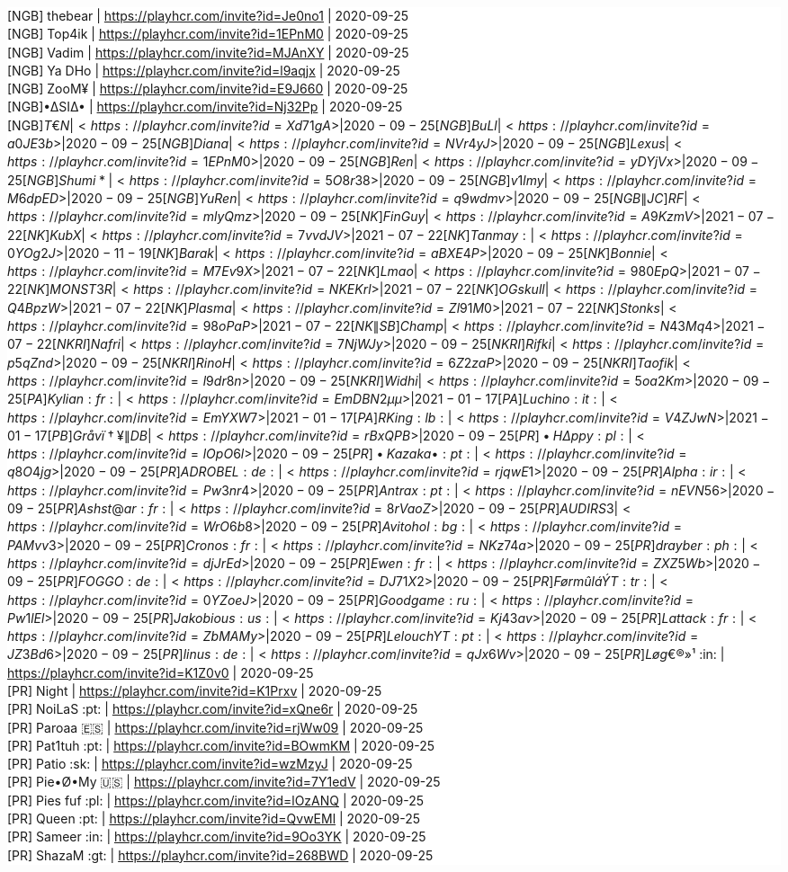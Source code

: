[NGB] thebear | <https://playhcr.com/invite?id=Je0no1> | 2020-09-25  
[NGB] Top4ik | <https://playhcr.com/invite?id=1EPnM0> | 2020-09-25  
[NGB] Vadim | <https://playhcr.com/invite?id=MJAnXY> | 2020-09-25  
[NGB] Ya DHo | <https://playhcr.com/invite?id=l9aqjx> | 2020-09-25  
[NGB] ZooM¥ | <https://playhcr.com/invite?id=E9J660> | 2020-09-25  
[NGB]•∆SI∆• | <https://playhcr.com/invite?id=Nj32Pp> | 2020-09-25  
[NGB]$T€N | <https://playhcr.com/invite?id=Xd71gA> | 2020-09-25  
[NGB]BuLl | <https://playhcr.com/invite?id=a0JE3b> | 2020-09-25  
[NGB]Diana | <https://playhcr.com/invite?id=NVr4yJ> | 2020-09-25  
[NGB]Lexus | <https://playhcr.com/invite?id=1EPnM0> | 2020-09-25  
[NGB]Ren | <https://playhcr.com/invite?id=yDYjVx> | 2020-09-25  
[NGB]Shumi* | <https://playhcr.com/invite?id=5O8r38> | 2020-09-25  
[NGB]v1lmy | <https://playhcr.com/invite?id=M6dpED> | 2020-09-25  
[NGB]YuRen | <https://playhcr.com/invite?id=q9wdmv> | 2020-09-25  
[NGB\|JC] RF | <https://playhcr.com/invite?id=mlyQmz> | 2020-09-25  
[NK] FinGuy | <https://playhcr.com/invite?id=A9KzmV> | 2021-07-22  
[NK] KubX | <https://playhcr.com/invite?id=7vvdJV> | 2021-07-22  
[NK] Tanmay : | <https://playhcr.com/invite?id=0YOg2J> | 2020-11-19  
[NK]Barak | <https://playhcr.com/invite?id=aBXE4P> | 2020-09-25  
[NK]Bonnie | <https://playhcr.com/invite?id=M7Ev9X> | 2021-07-22  
[NK]Lmao | <https://playhcr.com/invite?id=980EpQ> | 2021-07-22  
[NK]MONST3R | <https://playhcr.com/invite?id=NKEKrl> | 2021-07-22  
[NK]OG skull | <https://playhcr.com/invite?id=Q4BpzW> | 2021-07-22  
[NK]Plasma | <https://playhcr.com/invite?id=Zl91M0> | 2021-07-22  
[NK]Stonks | <https://playhcr.com/invite?id=98oPaP> | 2021-07-22  
[NK\|SB]Champ | <https://playhcr.com/invite?id=N43Mq4> | 2021-07-22  
[NKRI]Nafri | <https://playhcr.com/invite?id=7NjWJy> | 2020-09-25  
[NKRI]Rifki | <https://playhcr.com/invite?id=p5qZnd> | 2020-09-25  
[NKRI]RinoH | <https://playhcr.com/invite?id=6Z2zaP> | 2020-09-25  
[NKRI]Taofik | <https://playhcr.com/invite?id=l9dr8n> | 2020-09-25  
[NKRI]Widhi | <https://playhcr.com/invite?id=5oa2Km> | 2020-09-25  
[PA]Kylian :fr: | <https://playhcr.com/invite?id=EmDBN2µµ> | 2021-01-17  
[PA]Luchino :it: | <https://playhcr.com/invite?id=EmYXW7> | 2021-01-17  
[PA]RKing :lb: | <https://playhcr.com/invite?id=V4ZJwN> | 2021-01-17  
[PB]Gråvï†¥\|DB | <https://playhcr.com/invite?id=rBxQPB> | 2020-09-25  
[PR] •HΔppy :pl: | <https://playhcr.com/invite?id=lOpO6l> | 2020-09-25  
[PR] •Kazaka• :pt: | <https://playhcr.com/invite?id=q8O4jg> | 2020-09-25  
[PR] ADROBEL :de: | <https://playhcr.com/invite?id=rjqwE1> | 2020-09-25  
[PR] Alpha :ir: | <https://playhcr.com/invite?id=Pw3nr4> | 2020-09-25  
[PR] Antrax :pt: | <https://playhcr.com/invite?id=nEVN56> | 2020-09-25  
[PR] Ashst@ar :fr: | <https://playhcr.com/invite?id=8rVaoZ> | 2020-09-25  
[PR] AUDI RS3 | <https://playhcr.com/invite?id=WrO6b8> | 2020-09-25  
[PR] Avitohol :bg: | <https://playhcr.com/invite?id=PAMvv3> | 2020-09-25  
[PR] Cronos :fr: | <https://playhcr.com/invite?id=NKz74a> | 2020-09-25  
[PR] drayber :ph: | <https://playhcr.com/invite?id=djJrEd> | 2020-09-25  
[PR] Ewen :fr: | <https://playhcr.com/invite?id=ZXZ5Wb> | 2020-09-25  
[PR] FOGGO :de: | <https://playhcr.com/invite?id=DJ71X2> | 2020-09-25  
[PR] FørmûláÝT :tr: | <https://playhcr.com/invite?id=0YZoeJ> | 2020-09-25  
[PR] Goodgame :ru: | <https://playhcr.com/invite?id=Pw1lEl> | 2020-09-25  
[PR] Jakobious :us: | <https://playhcr.com/invite?id=Kj43av> | 2020-09-25  
[PR] Lattack :fr: | <https://playhcr.com/invite?id=ZbMAMy> | 2020-09-25  
[PR] LelouchYT :pt: | <https://playhcr.com/invite?id=JZ3Bd6> | 2020-09-25  
[PR] linus :de: | <https://playhcr.com/invite?id=qJx6Wv> | 2020-09-25  
[PR] Løg€$®»¹ :in: | <https://playhcr.com/invite?id=K1Z0v0> | 2020-09-25  
[PR] Night | <https://playhcr.com/invite?id=K1Prxv> | 2020-09-25  
[PR] NoiLaS :pt: | <https://playhcr.com/invite?id=xQne6r> | 2020-09-25  
[PR] Paroaa :es: | <https://playhcr.com/invite?id=rjWw09> | 2020-09-25  
[PR] Pat1tuh :pt: | <https://playhcr.com/invite?id=BOwmKM> | 2020-09-25  
[PR] Patio :sk: | <https://playhcr.com/invite?id=wzMzyJ> | 2020-09-25  
[PR] Pie•Ø•My :us: | <https://playhcr.com/invite?id=7Y1edV> | 2020-09-25  
[PR] Pies fuf :pl: | <https://playhcr.com/invite?id=lOzANQ> | 2020-09-25  
[PR] Queen :pt: | <https://playhcr.com/invite?id=QvwEMl> | 2020-09-25  
[PR] Sameer :in: | <https://playhcr.com/invite?id=9Oo3YK> | 2020-09-25  
[PR] ShazaM :gt: | <https://playhcr.com/invite?id=268BWD> | 2020-09-25  